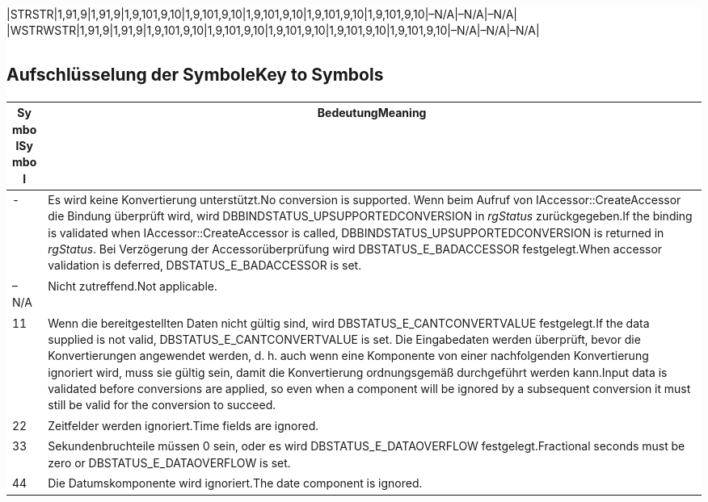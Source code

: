 |<span data-ttu-id="387c9-239">STR</span><span class="sxs-lookup"><span data-stu-id="387c9-239">STR</span></span>|<span data-ttu-id="387c9-240">1,9</span><span class="sxs-lookup"><span data-stu-id="387c9-240">1,9</span></span>|<span data-ttu-id="387c9-241">1,9</span><span class="sxs-lookup"><span data-stu-id="387c9-241">1,9</span></span>|<span data-ttu-id="387c9-242">1,9,10</span><span class="sxs-lookup"><span data-stu-id="387c9-242">1,9,10</span></span>|<span data-ttu-id="387c9-243">1,9,10</span><span class="sxs-lookup"><span data-stu-id="387c9-243">1,9,10</span></span>|<span data-ttu-id="387c9-244">1,9,10</span><span class="sxs-lookup"><span data-stu-id="387c9-244">1,9,10</span></span>|<span data-ttu-id="387c9-245">1,9,10</span><span class="sxs-lookup"><span data-stu-id="387c9-245">1,9,10</span></span>|<span data-ttu-id="387c9-246">1,9,10</span><span class="sxs-lookup"><span data-stu-id="387c9-246">1,9,10</span></span>|<span data-ttu-id="387c9-247">–</span><span class="sxs-lookup"><span data-stu-id="387c9-247">N/A</span></span>|<span data-ttu-id="387c9-248">–</span><span class="sxs-lookup"><span data-stu-id="387c9-248">N/A</span></span>|<span data-ttu-id="387c9-249">–</span><span class="sxs-lookup"><span data-stu-id="387c9-249">N/A</span></span>|  
|<span data-ttu-id="387c9-250">WSTR</span><span class="sxs-lookup"><span data-stu-id="387c9-250">WSTR</span></span>|<span data-ttu-id="387c9-251">1,9</span><span class="sxs-lookup"><span data-stu-id="387c9-251">1,9</span></span>|<span data-ttu-id="387c9-252">1,9</span><span class="sxs-lookup"><span data-stu-id="387c9-252">1,9</span></span>|<span data-ttu-id="387c9-253">1,9,10</span><span class="sxs-lookup"><span data-stu-id="387c9-253">1,9,10</span></span>|<span data-ttu-id="387c9-254">1,9,10</span><span class="sxs-lookup"><span data-stu-id="387c9-254">1,9,10</span></span>|<span data-ttu-id="387c9-255">1,9,10</span><span class="sxs-lookup"><span data-stu-id="387c9-255">1,9,10</span></span>|<span data-ttu-id="387c9-256">1,9,10</span><span class="sxs-lookup"><span data-stu-id="387c9-256">1,9,10</span></span>|<span data-ttu-id="387c9-257">1,9,10</span><span class="sxs-lookup"><span data-stu-id="387c9-257">1,9,10</span></span>|<span data-ttu-id="387c9-258">–</span><span class="sxs-lookup"><span data-stu-id="387c9-258">N/A</span></span>|<span data-ttu-id="387c9-259">–</span><span class="sxs-lookup"><span data-stu-id="387c9-259">N/A</span></span>|<span data-ttu-id="387c9-260">–</span><span class="sxs-lookup"><span data-stu-id="387c9-260">N/A</span></span>|  
  
## <a name="key-to-symbols"></a><span data-ttu-id="387c9-261">Aufschlüsselung der Symbole</span><span class="sxs-lookup"><span data-stu-id="387c9-261">Key to Symbols</span></span>  
  
|<span data-ttu-id="387c9-262">Symbol</span><span class="sxs-lookup"><span data-stu-id="387c9-262">Symbol</span></span>|<span data-ttu-id="387c9-263">Bedeutung</span><span class="sxs-lookup"><span data-stu-id="387c9-263">Meaning</span></span>|  
|------------|-------------|  
|-|<span data-ttu-id="387c9-264">Es wird keine Konvertierung unterstützt.</span><span class="sxs-lookup"><span data-stu-id="387c9-264">No conversion is supported.</span></span> <span data-ttu-id="387c9-265">Wenn beim Aufruf von IAccessor::CreateAccessor die Bindung überprüft wird, wird DBBINDSTATUS_UPSUPPORTEDCONVERSION in *rgStatus* zurückgegeben.</span><span class="sxs-lookup"><span data-stu-id="387c9-265">If the binding is validated when IAccessor::CreateAccessor is called, DBBINDSTATUS_UPSUPPORTEDCONVERSION is returned in *rgStatus*.</span></span> <span data-ttu-id="387c9-266">Bei Verzögerung der Accessorüberprüfung wird DBSTATUS_E_BADACCESSOR festgelegt.</span><span class="sxs-lookup"><span data-stu-id="387c9-266">When accessor validation is deferred, DBSTATUS_E_BADACCESSOR is set.</span></span>|  
|<span data-ttu-id="387c9-267">–</span><span class="sxs-lookup"><span data-stu-id="387c9-267">N/A</span></span>|<span data-ttu-id="387c9-268">Nicht zutreffend.</span><span class="sxs-lookup"><span data-stu-id="387c9-268">Not applicable.</span></span>|  
|<span data-ttu-id="387c9-269">1</span><span class="sxs-lookup"><span data-stu-id="387c9-269">1</span></span>|<span data-ttu-id="387c9-270">Wenn die bereitgestellten Daten nicht gültig sind, wird DBSTATUS_E_CANTCONVERTVALUE festgelegt.</span><span class="sxs-lookup"><span data-stu-id="387c9-270">If the data supplied is not valid, DBSTATUS_E_CANTCONVERTVALUE is set.</span></span> <span data-ttu-id="387c9-271">Die Eingabedaten werden überprüft, bevor die Konvertierungen angewendet werden, d. h. auch wenn eine Komponente von einer nachfolgenden Konvertierung ignoriert wird, muss sie gültig sein, damit die Konvertierung ordnungsgemäß durchgeführt werden kann.</span><span class="sxs-lookup"><span data-stu-id="387c9-271">Input data is validated before conversions are applied, so even when a component will be ignored by a subsequent conversion it must still be valid for the conversion to succeed.</span></span>|  
|<span data-ttu-id="387c9-272">2</span><span class="sxs-lookup"><span data-stu-id="387c9-272">2</span></span>|<span data-ttu-id="387c9-273">Zeitfelder werden ignoriert.</span><span class="sxs-lookup"><span data-stu-id="387c9-273">Time fields are ignored.</span></span>|  
|<span data-ttu-id="387c9-274">3</span><span class="sxs-lookup"><span data-stu-id="387c9-274">3</span></span>|<span data-ttu-id="387c9-275">Sekundenbruchteile müssen 0 sein, oder es wird DBSTATUS_E_DATAOVERFLOW festgelegt.</span><span class="sxs-lookup"><span data-stu-id="387c9-275">Fractional seconds must be zero or DBSTATUS_E_DATAOVERFLOW is set.</span></span>|  
|<span data-ttu-id="387c9-276">4</span><span class="sxs-lookup"><span data-stu-id="387c9-276">4</span></span>|<span data-ttu-id="387c9-277">Die Datumskomponente wird ignoriert.</span><span class="sxs-lookup"><span data-stu-id="387c9-277">The date component is ignored.</span></span>|  
